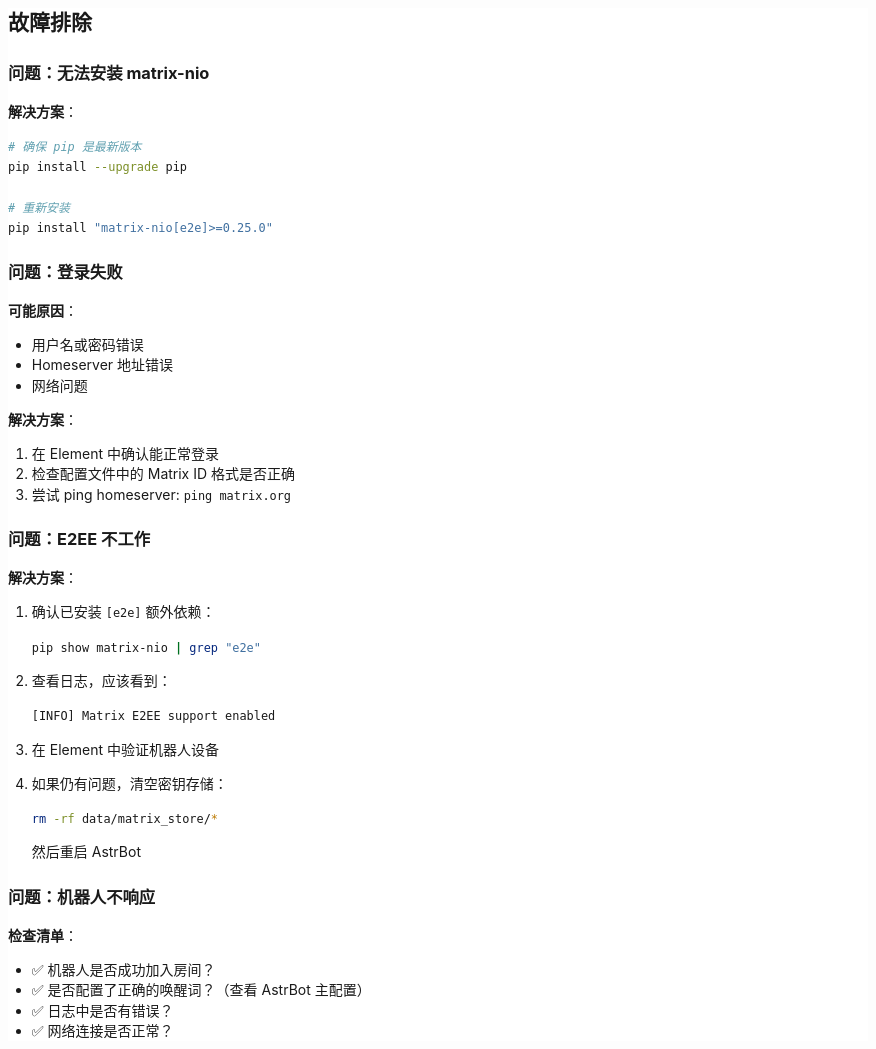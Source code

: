 ## 故障排除

### 问题：无法安装 matrix-nio

**解决方案**：

```bash
# 确保 pip 是最新版本
pip install --upgrade pip

# 重新安装
pip install "matrix-nio[e2e]>=0.25.0"
```

### 问题：登录失败

**可能原因**：
- 用户名或密码错误
- Homeserver 地址错误
- 网络问题

**解决方案**：
1. 在 Element 中确认能正常登录
2. 检查配置文件中的 Matrix ID 格式是否正确
3. 尝试 ping homeserver: `ping matrix.org`

### 问题：E2EE 不工作

**解决方案**：

1. 确认已安装 `[e2e]` 额外依赖：
   ```bash
   pip show matrix-nio | grep "e2e"
   ```

2. 查看日志，应该看到：
   ```
   [INFO] Matrix E2EE support enabled
   ```

3. 在 Element 中验证机器人设备

4. 如果仍有问题，清空密钥存储：
   ```bash
   rm -rf data/matrix_store/*
   ```
   然后重启 AstrBot

### 问题：机器人不响应

**检查清单**：
- ✅ 机器人是否成功加入房间？
- ✅ 是否配置了正确的唤醒词？（查看 AstrBot 主配置）
- ✅ 日志中是否有错误？
- ✅ 网络连接是否正常？
